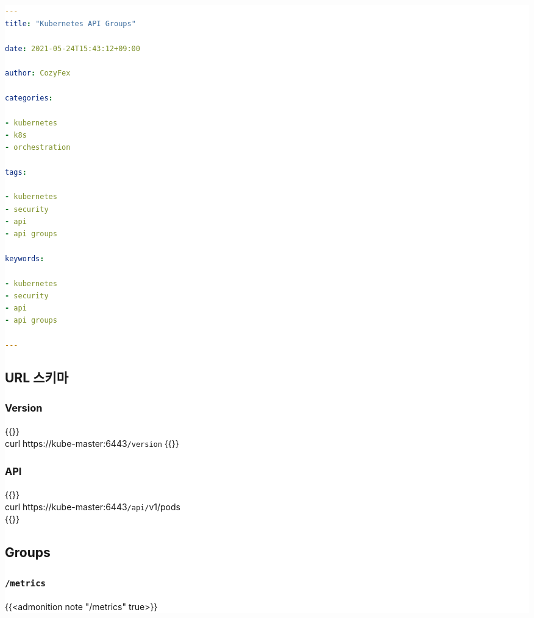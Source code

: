 ```yaml
---
title: "Kubernetes API Groups"

date: 2021-05-24T15:43:12+09:00

author: CozyFex

categories:

- kubernetes
- k8s
- orchestration

tags:

- kubernetes
- security
- api
- api groups

keywords:

- kubernetes
- security
- api
- api groups

---
```


## URL 스키마

### Version

{{<admonition note Version true>}}  
curl https://kube-master:6443`/version`
{{</admonition>}}

### API

{{<admonition note Version true>}}  
curl https://kube-master:6443`/api/`v1/pods  
{{</admonition>}}

## Groups

### `/metrics`

{{<admonition note "/metrics" true>}}

